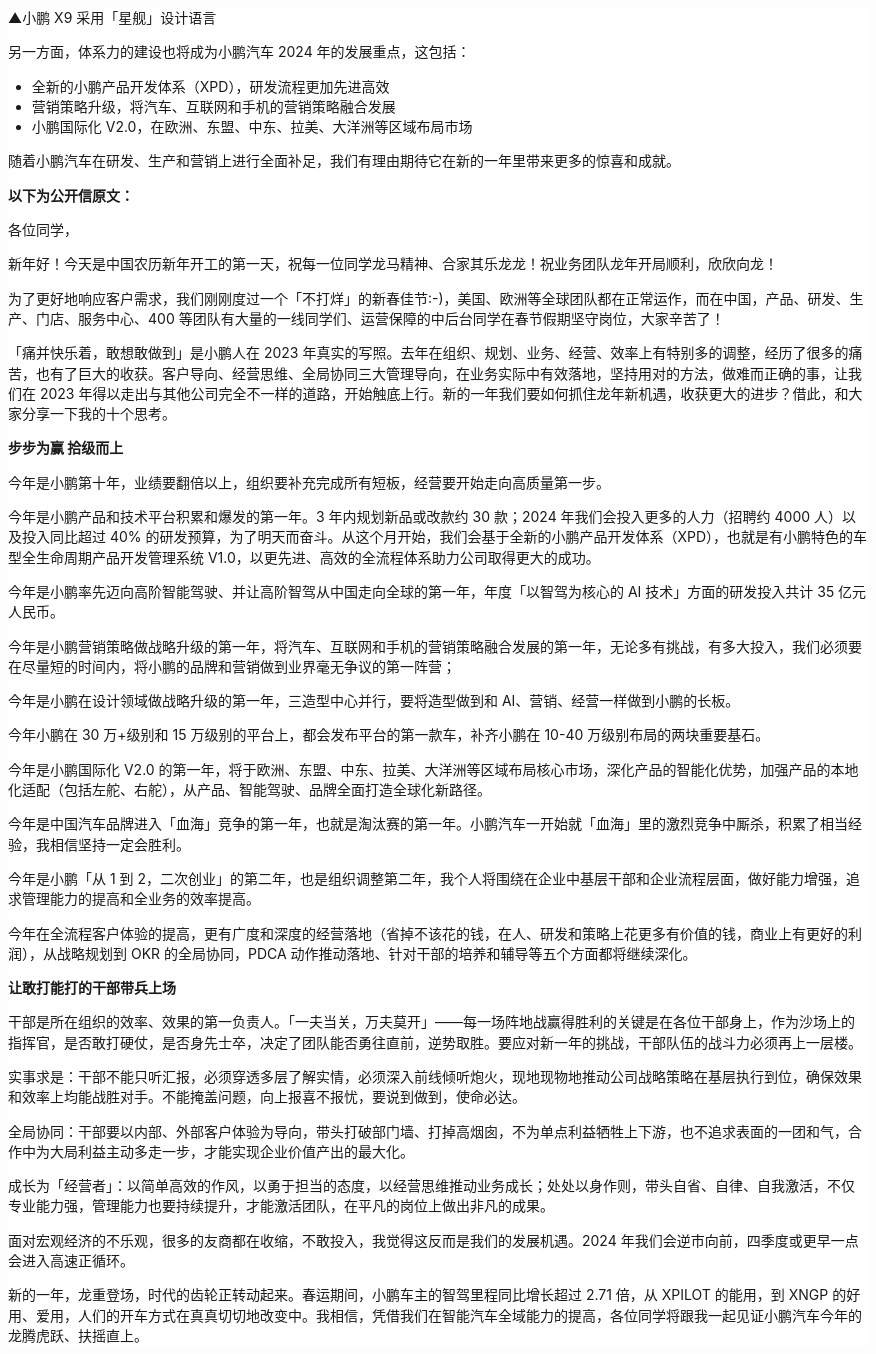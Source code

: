 ▲小鹏 X9 采用「星舰」设计语言

另一方面，体系力的建设也将成为小鹏汽车 2024 年的发展重点，这包括：

* 全新的小鹏产品开发体系（XPD），研发流程更加先进高效
* 营销策略升级，将汽车、互联网和手机的营销策略融合发展
* 小鹏国际化 V2.0，在欧洲、东盟、中东、拉美、大洋洲等区域布局市场

随着小鹏汽车在研发、生产和营销上进行全面补足，我们有理由期待它在新的一年里带来更多的惊喜和成就。

**以下为公开信原文：**

各位同学，

新年好！今天是中国农历新年开工的第一天，祝每一位同学龙马精神、合家其乐龙龙！祝业务团队龙年开局顺利，欣欣向龙！

为了更好地响应客户需求，我们刚刚度过一个「不打烊」的新春佳节:-)，美国、欧洲等全球团队都在正常运作，而在中国，产品、研发、生产、门店、服务中心、400 等团队有大量的一线同学们、运营保障的中后台同学在春节假期坚守岗位，大家辛苦了！

「痛并快乐着，敢想敢做到」是小鹏人在 2023 年真实的写照。去年在组织、规划、业务、经营、效率上有特别多的调整，经历了很多的痛苦，也有了巨大的收获。客户导向、经营思维、全局协同三大管理导向，在业务实际中有效落地，坚持用对的方法，做难而正确的事，让我们在 2023 年得以走出与其他公司完全不一样的道路，开始触底上行。新的一年我们要如何抓住龙年新机遇，收获更大的进步？借此，和大家分享一下我的十个思考。

**步步为赢 拾级而上**

今年是小鹏第十年，业绩要翻倍以上，组织要补充完成所有短板，经营要开始走向高质量第一步。

今年是小鹏产品和技术平台积累和爆发的第一年。3 年内规划新品或改款约 30 款；2024 年我们会投入更多的人力（招聘约 4000 人）以及投入同比超过 40% 的研发预算，为了明天而奋斗。从这个月开始，我们会基于全新的小鹏产品开发体系（XPD），也就是有小鹏特色的车型全生命周期产品开发管理系统 V1.0，以更先进、高效的全流程体系助力公司取得更大的成功。

今年是小鹏率先迈向高阶智能驾驶、并让高阶智驾从中国走向全球的第一年，年度「以智驾为核心的 AI 技术」方面的研发投入共计 35 亿元人民币。

今年是小鹏营销策略做战略升级的第一年，将汽车、互联网和手机的营销策略融合发展的第一年，无论多有挑战，有多大投入，我们必须要在尽量短的时间内，将小鹏的品牌和营销做到业界毫无争议的第一阵营；

今年是小鹏在设计领域做战略升级的第一年，三造型中心并行，要将造型做到和 AI、营销、经营一样做到小鹏的长板。

今年小鹏在 30 万+级别和 15 万级别的平台上，都会发布平台的第一款车，补齐小鹏在 10-40 万级别布局的两块重要基石。

今年是小鹏国际化 V2.0 的第一年，将于欧洲、东盟、中东、拉美、大洋洲等区域布局核心市场，深化产品的智能化优势，加强产品的本地化适配（包括左舵、右舵），从产品、智能驾驶、品牌全面打造全球化新路径。

今年是中国汽车品牌进入「血海」竞争的第一年，也就是淘汰赛的第一年。小鹏汽车一开始就「血海」里的激烈竞争中厮杀，积累了相当经验，我相信坚持一定会胜利。

今年是小鹏「从 1 到 2，二次创业」的第二年，也是组织调整第二年，我个人将围绕在企业中基层干部和企业流程层面，做好能力增强，追求管理能力的提高和全业务的效率提高。

今年在全流程客户体验的提高，更有广度和深度的经营落地（省掉不该花的钱，在人、研发和策略上花更多有价值的钱，商业上有更好的利润），从战略规划到 OKR 的全局协同，PDCA 动作推动落地、针对干部的培养和辅导等五个方面都将继续深化。

**让敢打能打的干部带兵上场**

干部是所在组织的效率、效果的第一负责人。「一夫当关，万夫莫开」——每一场阵地战赢得胜利的关键是在各位干部身上，作为沙场上的指挥官，是否敢打硬仗，是否身先士卒，决定了团队能否勇往直前，逆势取胜。要应对新一年的挑战，干部队伍的战斗力必须再上一层楼。

实事求是：干部不能只听汇报，必须穿透多层了解实情，必须深入前线倾听炮火，现地现物地推动公司战略策略在基层执行到位，确保效果和效率上均能战胜对手。不能掩盖问题，向上报喜不报忧，要说到做到，使命必达。

全局协同：干部要以内部、外部客户体验为导向，带头打破部门墙、打掉高烟囱，不为单点利益牺牲上下游，也不追求表面的一团和气，合作中为大局利益主动多走一步，才能实现企业价值产出的最大化。

成长为「经营者」：以简单高效的作风，以勇于担当的态度，以经营思维推动业务成长；处处以身作则，带头自省、自律、自我激活，不仅专业能力强，管理能力也要持续提升，才能激活团队，在平凡的岗位上做出非凡的成果。

面对宏观经济的不乐观，很多的友商都在收缩，不敢投入，我觉得这反而是我们的发展机遇。2024 年我们会逆市向前，四季度或更早一点会进入高速正循环。

新的一年，龙重登场，时代的齿轮正转动起来。春运期间，小鹏车主的智驾里程同比增长超过 2.71 倍，从 XPILOT 的能用，到 XNGP 的好用、爱用，人们的开车方式在真真切切地改变中。我相信，凭借我们在智能汽车全域能力的提高，各位同学将跟我一起见证小鹏汽车今年的龙腾虎跃、扶摇直上。
